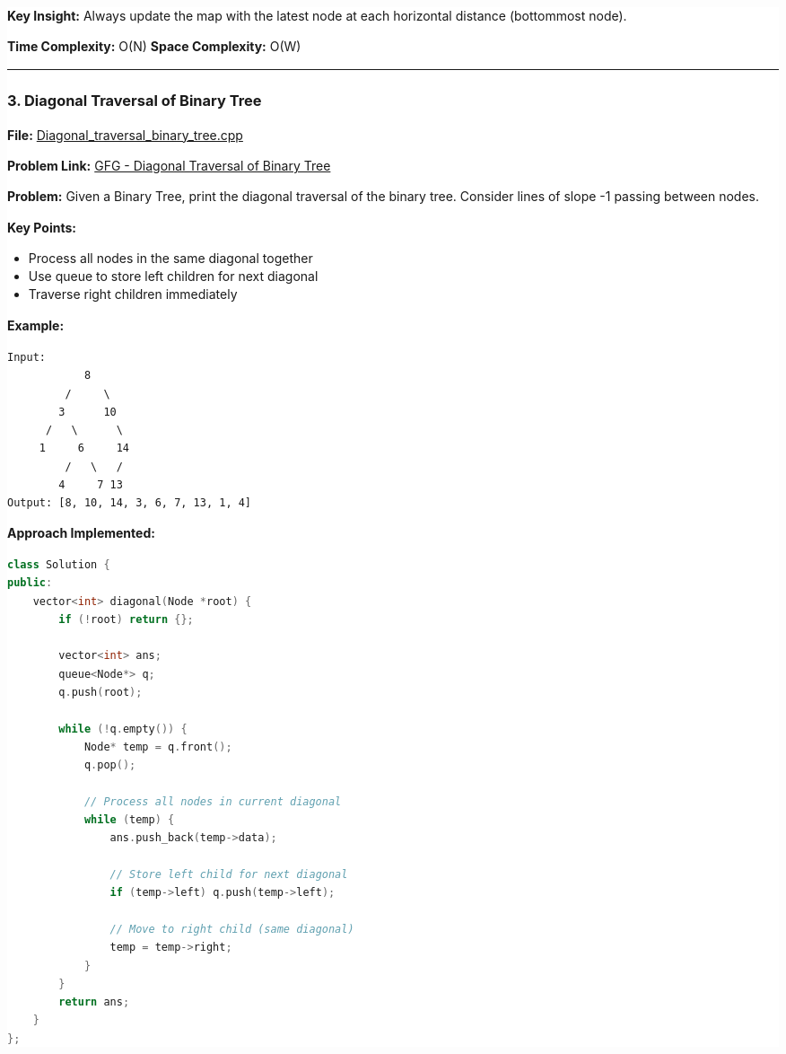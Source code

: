 **Key Insight:** Always update the map with the latest node at each horizontal distance (bottommost node).

**Time Complexity:** O(N)
**Space Complexity:** O(W)

---

### 3. Diagonal Traversal of Binary Tree

**File:** [Diagonal_traversal_binary_tree.cpp](./Diagonal_traversal_binary_tree.cpp)

**Problem Link:** [GFG - Diagonal Traversal of Binary Tree](https://www.geeksforgeeks.org/problems/diagonal-traversal-of-binary-tree/1)

**Problem:** Given a Binary Tree, print the diagonal traversal of the binary tree. Consider lines of slope -1 passing between nodes.

**Key Points:**

- Process all nodes in the same diagonal together
- Use queue to store left children for next diagonal
- Traverse right children immediately

**Example:**

```
Input:
            8
         /     \
        3      10
      /   \      \
     1     6     14
         /   \   /
        4     7 13
Output: [8, 10, 14, 3, 6, 7, 13, 1, 4]
```

**Approach Implemented:**

```cpp
class Solution {
public:
    vector<int> diagonal(Node *root) {
        if (!root) return {};

        vector<int> ans;
        queue<Node*> q;
        q.push(root);

        while (!q.empty()) {
            Node* temp = q.front();
            q.pop();

            // Process all nodes in current diagonal
            while (temp) {
                ans.push_back(temp->data);

                // Store left child for next diagonal
                if (temp->left) q.push(temp->left);

                // Move to right child (same diagonal)
                temp = temp->right;
            }
        }
        return ans;
    }
};
```